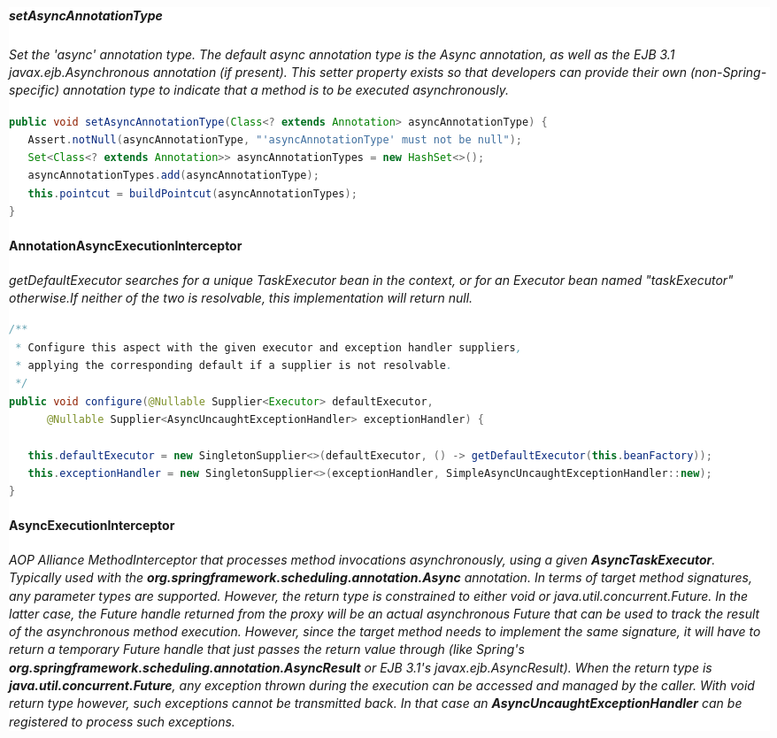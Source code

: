 ```java
```

##### setAsyncAnnotationType

*Set the 'async' annotation type.*
*The default async annotation type is the Async annotation, as well as the EJB 3.1 javax.ejb.Asynchronous annotation (if present).*
*This setter property exists so that developers can provide their own (non-Spring-specific) annotation type to indicate that a method is to be executed asynchronously.*

```java
public void setAsyncAnnotationType(Class<? extends Annotation> asyncAnnotationType) {
   Assert.notNull(asyncAnnotationType, "'asyncAnnotationType' must not be null");
   Set<Class<? extends Annotation>> asyncAnnotationTypes = new HashSet<>();
   asyncAnnotationTypes.add(asyncAnnotationType);
   this.pointcut = buildPointcut(asyncAnnotationTypes);
}
```



#### AnnotationAsyncExecutionInterceptor

*getDefaultExecutor searches for a unique TaskExecutor bean in the context, or for an Executor bean named "taskExecutor" otherwise.If neither of the two is resolvable, this implementation will return null.*

```java
/**
 * Configure this aspect with the given executor and exception handler suppliers,
 * applying the corresponding default if a supplier is not resolvable.
 */
public void configure(@Nullable Supplier<Executor> defaultExecutor,
      @Nullable Supplier<AsyncUncaughtExceptionHandler> exceptionHandler) {
 
   this.defaultExecutor = new SingletonSupplier<>(defaultExecutor, () -> getDefaultExecutor(this.beanFactory));
   this.exceptionHandler = new SingletonSupplier<>(exceptionHandler, SimpleAsyncUncaughtExceptionHandler::new);
}
```



#### AsyncExecutionInterceptor

*AOP Alliance MethodInterceptor that processes method invocations asynchronously, using a given **AsyncTaskExecutor**. Typically used with the **org.springframework.scheduling.annotation.Async** annotation.*
*In terms of target method signatures, any parameter types are supported. However, the return type is constrained to either void or java.util.concurrent.Future. In the latter case, the Future handle returned from the proxy will be an actual asynchronous Future that can be used to track the result of the asynchronous method execution. However, since the target method needs to implement the same signature, it will have to return a temporary Future handle that just passes the return value through (like Spring's **org.springframework.scheduling.annotation.AsyncResult** or EJB 3.1's javax.ejb.AsyncResult).*
*When the return type is **java.util.concurrent.Future**, any exception thrown during the execution can be accessed and managed by the caller. With void return type however, such exceptions cannot be transmitted back. In that case an **AsyncUncaughtExceptionHandler** can be registered to process such exceptions.*
